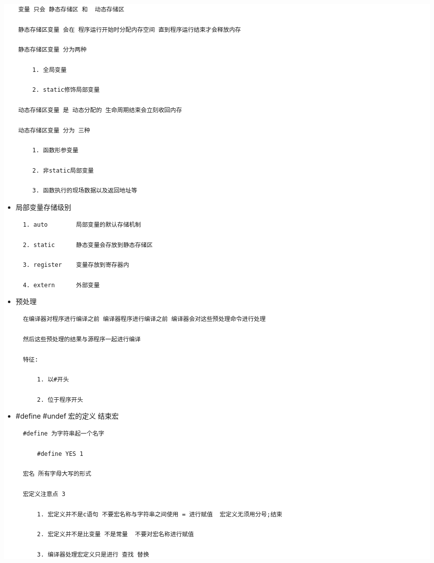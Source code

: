 		变量 只会 静态存储区 和  动态存储区
		
		静态存储区变量 会在 程序运行开始时分配内存空间 直到程序运行结束才会释放内存
		
		静态存储区变量 分为两种
		
			1. 全局变量  
			
			2. static修饰局部变量
		
		动态存储区变量 是 动态分配的 生命周期结束会立刻收回内存
		
		动态存储区变量 分为 三种
		
			1. 函数形参变量
			
			2. 非static局部变量
			
			3. 函数执行的现场数据以及返回地址等
			
		
	

- 局部变量存储级别

		
		1. auto        局部变量的默认存储机制
		
		2. static  	   静态变量会存放到静态存储区
		
		3. register    变量存放到寄存器内
		
		4. extern      外部变量
		
		
		

- 预处理

		
		在编译器对程序进行编译之前 编译器程序进行编译之前 编译器会对这些预处理命令进行处理
		
		然后这些预处理的结果与源程序一起进行编译
		
		特征:
		
			1. 以#开头
			
			2. 位于程序开头
			
		


- #define #undef 宏的定义 结束宏

		
		#define 为字符串起一个名字
		
			#define YES 1
			
		宏名 所有字母大写的形式
		
		宏定义注意点 3
		
			1. 宏定义并不是c语句 不要宏名称与字符串之间使用 = 进行赋值  宏定义无须用分号;结束
			
			2. 宏定义并不是比变量 不是常量  不要对宏名称进行赋值
			
			3. 编译器处理宏定义只是进行 查找 替换
			